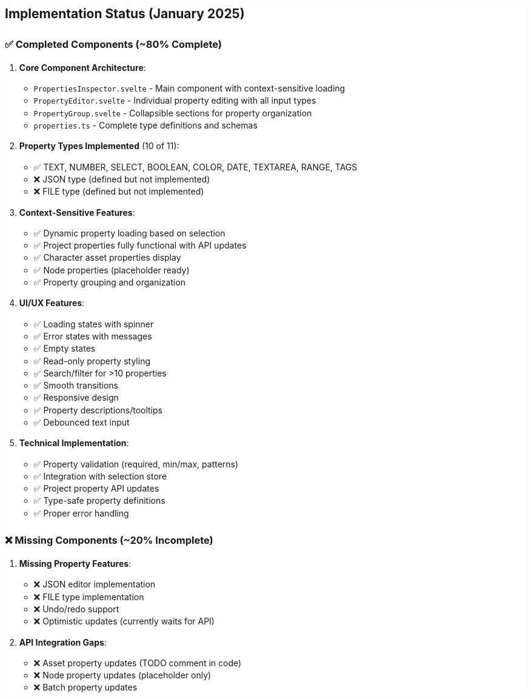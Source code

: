 ## Implementation Status (January 2025)

### ✅ Completed Components (~80% Complete)

1. **Core Component Architecture**:
   - `PropertiesInspector.svelte` - Main component with context-sensitive loading
   - `PropertyEditor.svelte` - Individual property editing with all input types
   - `PropertyGroup.svelte` - Collapsible sections for property organization
   - `properties.ts` - Complete type definitions and schemas

2. **Property Types Implemented** (10 of 11):
   - ✅ TEXT, NUMBER, SELECT, BOOLEAN, COLOR, DATE, TEXTAREA, RANGE, TAGS
   - ❌ JSON type (defined but not implemented)
   - ❌ FILE type (defined but not implemented)

3. **Context-Sensitive Features**:
   - ✅ Dynamic property loading based on selection
   - ✅ Project properties fully functional with API updates
   - ✅ Character asset properties display
   - ✅ Node properties (placeholder ready)
   - ✅ Property grouping and organization

4. **UI/UX Features**:
   - ✅ Loading states with spinner
   - ✅ Error states with messages
   - ✅ Empty states
   - ✅ Read-only property styling
   - ✅ Search/filter for >10 properties
   - ✅ Smooth transitions
   - ✅ Responsive design
   - ✅ Property descriptions/tooltips
   - ✅ Debounced text input

5. **Technical Implementation**:
   - ✅ Property validation (required, min/max, patterns)
   - ✅ Integration with selection store
   - ✅ Project property API updates
   - ✅ Type-safe property definitions
   - ✅ Proper error handling

### ❌ Missing Components (~20% Incomplete)

1. **Missing Property Features**:
   - ❌ JSON editor implementation
   - ❌ FILE type implementation
   - ❌ Undo/redo support
   - ❌ Optimistic updates (currently waits for API)

2. **API Integration Gaps**:
   - ❌ Asset property updates (TODO comment in code)
   - ❌ Node property updates (placeholder only)
   - ❌ Batch property updates
